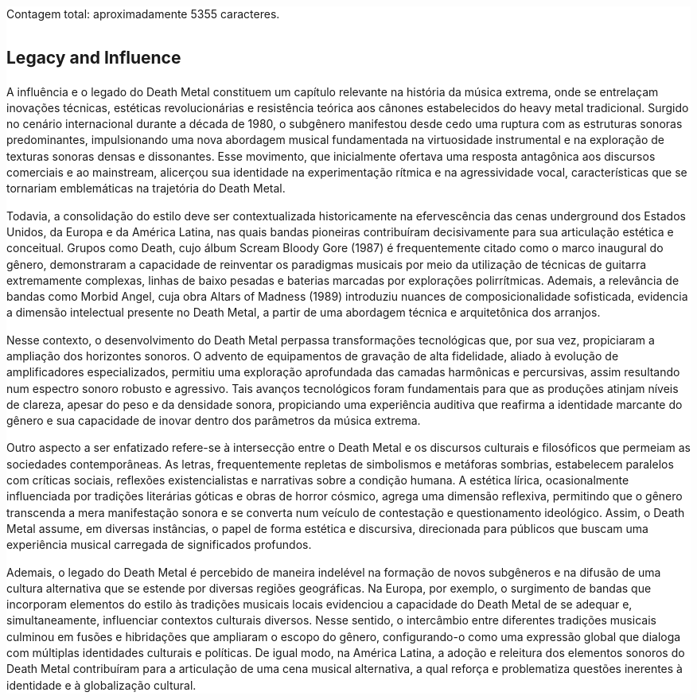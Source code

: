 Contagem total: aproximadamente 5355 caracteres.

## Legacy and Influence

A influência e o legado do Death Metal constituem um capítulo relevante na história da música
extrema, onde se entrelaçam inovações técnicas, estéticas revolucionárias e resistência teórica aos
cânones estabelecidos do heavy metal tradicional. Surgido no cenário internacional durante a década
de 1980, o subgênero manifestou desde cedo uma ruptura com as estruturas sonoras predominantes,
impulsionando uma nova abordagem musical fundamentada na virtuosidade instrumental e na exploração
de texturas sonoras densas e dissonantes. Esse movimento, que inicialmente ofertava uma resposta
antagônica aos discursos comerciais e ao mainstream, alicerçou sua identidade na experimentação
rítmica e na agressividade vocal, características que se tornariam emblemáticas na trajetória do
Death Metal.

Todavia, a consolidação do estilo deve ser contextualizada historicamente na efervescência das cenas
underground dos Estados Unidos, da Europa e da América Latina, nas quais bandas pioneiras
contribuíram decisivamente para sua articulação estética e conceitual. Grupos como Death, cujo álbum
Scream Bloody Gore (1987) é frequentemente citado como o marco inaugural do gênero, demonstraram a
capacidade de reinventar os paradigmas musicais por meio da utilização de técnicas de guitarra
extremamente complexas, linhas de baixo pesadas e baterias marcadas por explorações polirrítmicas.
Ademais, a relevância de bandas como Morbid Angel, cuja obra Altars of Madness (1989) introduziu
nuances de composicionalidade sofisticada, evidencia a dimensão intelectual presente no Death Metal,
a partir de uma abordagem técnica e arquitetônica dos arranjos.

Nesse contexto, o desenvolvimento do Death Metal perpassa transformações tecnológicas que, por sua
vez, propiciaram a ampliação dos horizontes sonoros. O advento de equipamentos de gravação de alta
fidelidade, aliado à evolução de amplificadores especializados, permitiu uma exploração aprofundada
das camadas harmônicas e percursivas, assim resultando num espectro sonoro robusto e agressivo. Tais
avanços tecnológicos foram fundamentais para que as produções atinjam níveis de clareza, apesar do
peso e da densidade sonora, propiciando uma experiência auditiva que reafirma a identidade marcante
do gênero e sua capacidade de inovar dentro dos parâmetros da música extrema.

Outro aspecto a ser enfatizado refere-se à intersecção entre o Death Metal e os discursos culturais
e filosóficos que permeiam as sociedades contemporâneas. As letras, frequentemente repletas de
simbolismos e metáforas sombrias, estabelecem paralelos com críticas sociais, reflexões
existencialistas e narrativas sobre a condição humana. A estética lírica, ocasionalmente
influenciada por tradições literárias góticas e obras de horror cósmico, agrega uma dimensão
reflexiva, permitindo que o gênero transcenda a mera manifestação sonora e se converta num veículo
de contestação e questionamento ideológico. Assim, o Death Metal assume, em diversas instâncias, o
papel de forma estética e discursiva, direcionada para públicos que buscam uma experiência musical
carregada de significados profundos.

Ademais, o legado do Death Metal é percebido de maneira indelével na formação de novos subgêneros e
na difusão de uma cultura alternativa que se estende por diversas regiões geográficas. Na Europa,
por exemplo, o surgimento de bandas que incorporam elementos do estilo às tradições musicais locais
evidenciou a capacidade do Death Metal de se adequar e, simultaneamente, influenciar contextos
culturais diversos. Nesse sentido, o intercâmbio entre diferentes tradições musicais culminou em
fusões e hibridações que ampliaram o escopo do gênero, configurando-o como uma expressão global que
dialoga com múltiplas identidades culturais e políticas. De igual modo, na América Latina, a adoção
e releitura dos elementos sonoros do Death Metal contribuíram para a articulação de uma cena musical
alternativa, a qual reforça e problematiza questões inerentes à identidade e à globalização
cultural.

